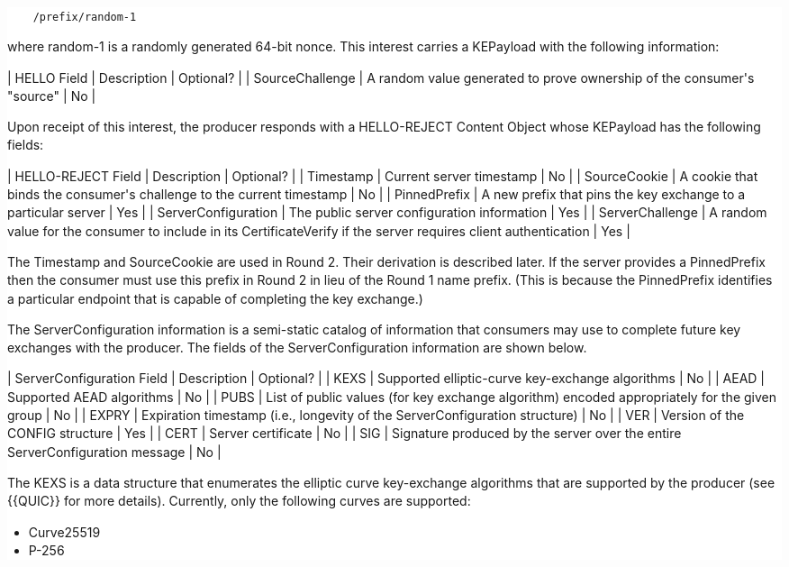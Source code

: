 ~~~
    /prefix/random-1
~~~

where random-1 is a randomly generated 64-bit nonce. This interest carries a
KEPayload with the following information:

| HELLO Field | Description | Optional? |
| SourceChallenge | A random value generated to prove ownership of the consumer's "source" | No |

Upon receipt of this interest, the producer responds with a HELLO-REJECT Content Object whose
KEPayload has the following fields:

| HELLO-REJECT Field | Description | Optional? |
| Timestamp | Current server timestamp | No |
| SourceCookie | A cookie that binds the consumer's challenge to the current timestamp | No |
| PinnedPrefix | A new prefix that pins the key exchange to a particular server | Yes |
| ServerConfiguration | The public server configuration information | Yes |
| ServerChallenge | A random value for the consumer to include in its CertificateVerify if the server requires client authentication | Yes |

The Timestamp and SourceCookie are used in Round 2. Their derivation is described later.
If the server provides a PinnedPrefix then the consumer must use this prefix in Round 2
in lieu of the Round 1 name prefix. (This is because the PinnedPrefix identifies a particular
endpoint that is capable of completing the key exchange.)

The ServerConfiguration information is a semi-static catalog of information that consumers may
use to complete future key exchanges with the producer. The fields of the ServerConfiguration
information are shown below.

| ServerConfiguration Field | Description | Optional? |
| KEXS | Supported elliptic-curve key-exchange algorithms | No |
| AEAD | Supported AEAD algorithms | No |
| PUBS | List of public values (for key exchange algorithm) encoded appropriately for the given group | No |
| EXPRY | Expiration timestamp (i.e., longevity of the ServerConfiguration structure) | No |
| VER | Version of the CONFIG structure | Yes |
| CERT | Server certificate | No |
| SIG | Signature produced by the server over the entire ServerConfiguration message | No |

The KEXS is a data structure that enumerates the elliptic curve key-exchange algorithms that
are supported by the producer (see {{QUIC}} for more details). Currently, only the following
curves are supported:

* Curve25519
* P-256
